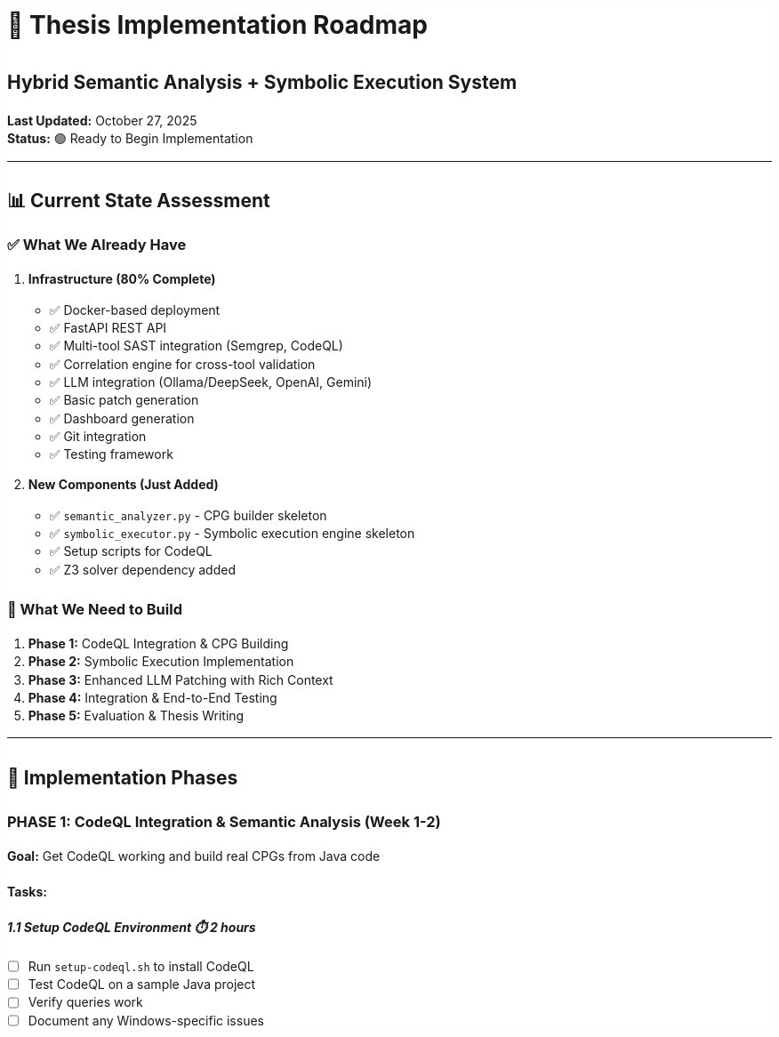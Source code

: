 # 🚀 Thesis Implementation Roadmap
## Hybrid Semantic Analysis + Symbolic Execution System

**Last Updated:** October 27, 2025  
**Status:** 🟢 Ready to Begin Implementation

---

## 📊 Current State Assessment

### ✅ What We Already Have

1. **Infrastructure (80% Complete)**
   - ✅ Docker-based deployment
   - ✅ FastAPI REST API
   - ✅ Multi-tool SAST integration (Semgrep, CodeQL)
   - ✅ Correlation engine for cross-tool validation
   - ✅ LLM integration (Ollama/DeepSeek, OpenAI, Gemini)
   - ✅ Basic patch generation
   - ✅ Dashboard generation
   - ✅ Git integration
   - ✅ Testing framework

2. **New Components (Just Added)**
   - ✅ `semantic_analyzer.py` - CPG builder skeleton
   - ✅ `symbolic_executor.py` - Symbolic execution engine skeleton
   - ✅ Setup scripts for CodeQL
   - ✅ Z3 solver dependency added

### 🎯 What We Need to Build

1. **Phase 1:** CodeQL Integration & CPG Building
2. **Phase 2:** Symbolic Execution Implementation
3. **Phase 3:** Enhanced LLM Patching with Rich Context
4. **Phase 4:** Integration & End-to-End Testing
5. **Phase 5:** Evaluation & Thesis Writing

---

## 📅 Implementation Phases

### **PHASE 1: CodeQL Integration & Semantic Analysis (Week 1-2)**

**Goal:** Get CodeQL working and build real CPGs from Java code

#### Tasks:

##### 1.1 Setup CodeQL Environment ⏱️ 2 hours
- [ ] Run `setup-codeql.sh` to install CodeQL
- [ ] Test CodeQL on a sample Java project
- [ ] Verify queries work
- [ ] Document any Windows-specific issues
